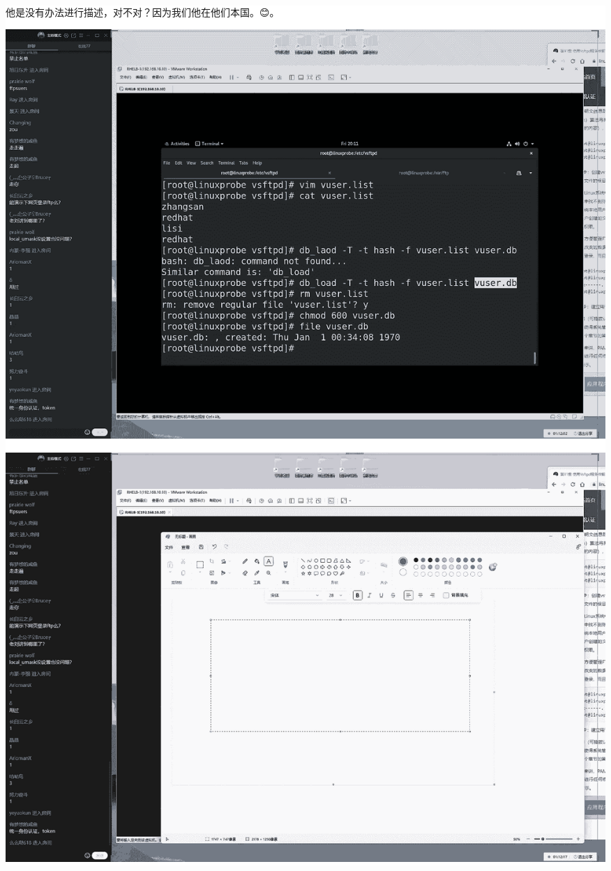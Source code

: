 他是没有办法进行描述，对不对？因为我们他在他们本国。😊。

![](img/4d11d20a234e35576c78f33dda0a38ac_117.png)

![](img/4d11d20a234e35576c78f33dda0a38ac_118.png)